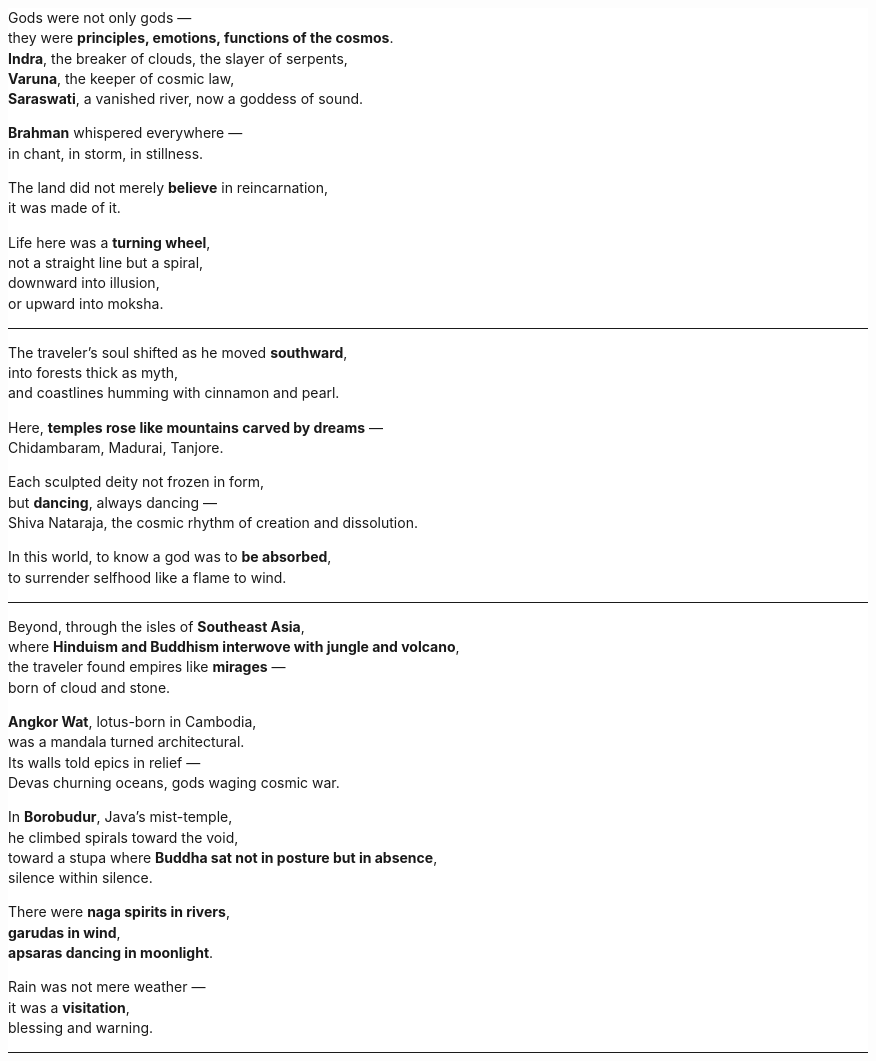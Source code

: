 Gods were not only gods —  
they were **principles, emotions, functions of the cosmos**.  
**Indra**, the breaker of clouds, the slayer of serpents,  
**Varuna**, the keeper of cosmic law,  
**Saraswati**, a vanished river, now a goddess of sound.

**Brahman** whispered everywhere —  
in chant, in storm, in stillness.

The land did not merely **believe** in reincarnation,  
it was made of it.

Life here was a **turning wheel**,  
not a straight line but a spiral,  
downward into illusion,  
or upward into moksha.

---

The traveler’s soul shifted as he moved **southward**,  
into forests thick as myth,  
and coastlines humming with cinnamon and pearl.

Here, **temples rose like mountains carved by dreams** —  
Chidambaram, Madurai, Tanjore.

Each sculpted deity not frozen in form,  
but **dancing**, always dancing —  
Shiva Nataraja, the cosmic rhythm of creation and dissolution.

In this world, to know a god was to **be absorbed**,  
to surrender selfhood like a flame to wind.

---

Beyond, through the isles of **Southeast Asia**,  
where **Hinduism and Buddhism interwove with jungle and volcano**,  
the traveler found empires like **mirages** —  
born of cloud and stone.

**Angkor Wat**, lotus-born in Cambodia,  
was a mandala turned architectural.  
Its walls told epics in relief —  
Devas churning oceans, gods waging cosmic war.

In **Borobudur**, Java’s mist-temple,  
he climbed spirals toward the void,  
toward a stupa where **Buddha sat not in posture but in absence**,  
silence within silence.

There were **naga spirits in rivers**,  
**garudas in wind**,  
**apsaras dancing in moonlight**.

Rain was not mere weather —  
it was a **visitation**,  
blessing and warning.

---